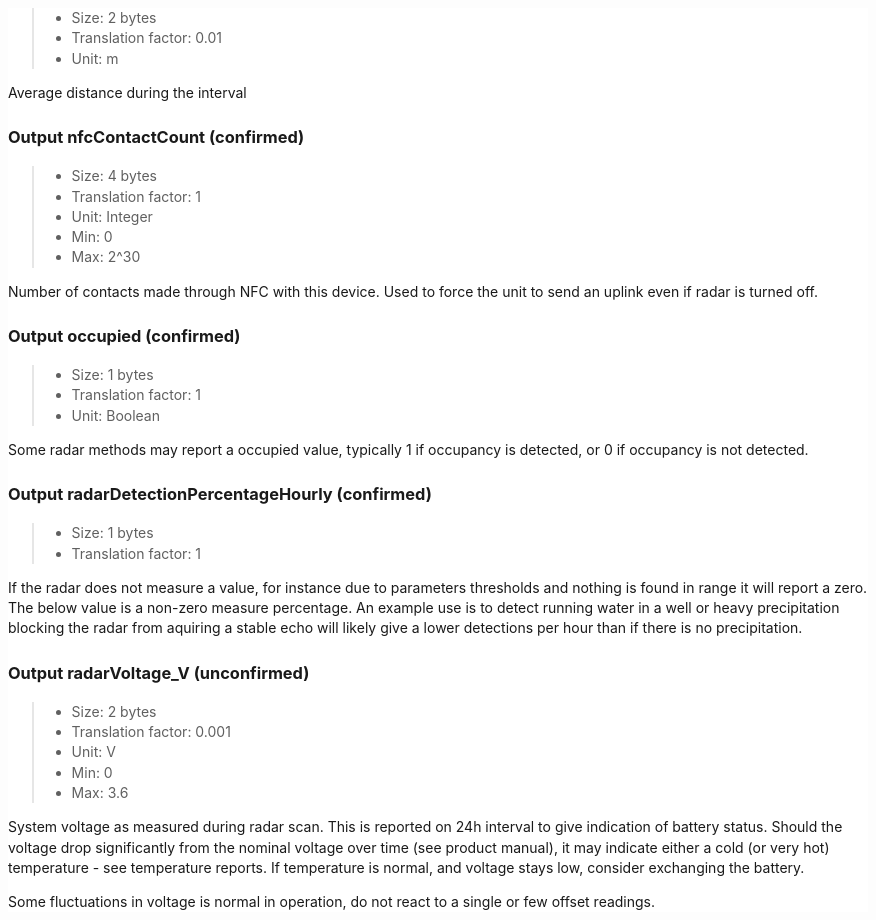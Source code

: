 > - Size: 2 bytes
> - Translation factor: 0.01
> - Unit: m

Average distance during the interval


### Output nfcContactCount (confirmed)

> - Size: 4 bytes
> - Translation factor: 1
> - Unit: Integer
> - Min: 0
> - Max: 2^30

Number of contacts made through NFC with this device. Used to force the unit
to send an uplink even if radar is turned off.


### Output occupied (confirmed)

> - Size: 1 bytes
> - Translation factor: 1
> - Unit: Boolean

Some radar methods may report a occupied value, typically 1 if occupancy is detected, or 0 if occupancy is not detected.


### Output radarDetectionPercentageHourly (confirmed)

> - Size: 1 bytes
> - Translation factor: 1

If the radar does not measure a value, for instance due to parameters thresholds
and nothing is found in range it will report a zero. The below value is a non-zero
measure percentage. An example use is to detect running water in a well or heavy
precipitation blocking the radar from aquiring a stable echo will likely give a lower
detections per hour than if there is no precipitation.

### Output radarVoltage_V (unconfirmed)

> - Size: 2 bytes
> - Translation factor: 0.001
> - Unit: V
> - Min: 0
> - Max: 3.6

System voltage as measured during radar scan. This is reported on 24h interval to give indication
of battery status. Should the voltage drop significantly from the nominal voltage over time (see
product manual), it may indicate either a cold (or very hot) temperature - see temperature reports.
If temperature is normal, and voltage stays low, consider exchanging the battery.

Some fluctuations in voltage is normal in operation, do not react to a single or few offset readings.
